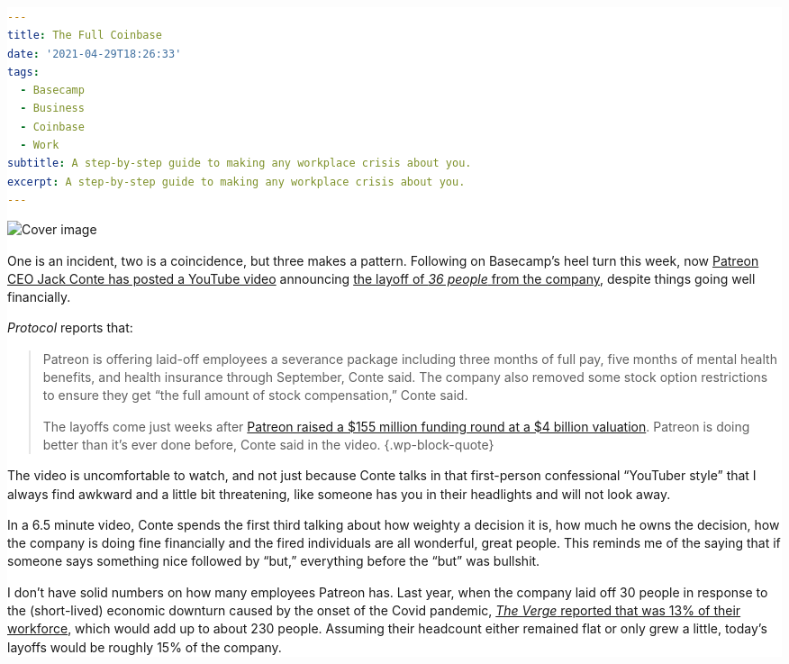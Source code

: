 ```yaml
---
title: The Full Coinbase
date: '2021-04-29T18:26:33'
tags:
  - Basecamp
  - Business
  - Coinbase
  - Work
subtitle: A step-by-step guide to making any workplace crisis about you.
excerpt: A step-by-step guide to making any workplace crisis about you.
---
```


![Cover image](/static/img/the-full-coinbase/cover.jpeg)

One is an incident, two is a coincidence, but three makes a pattern. Following on Basecamp’s heel turn this week, now [Patreon CEO Jack Conte has posted a YouTube video](https://www.youtube.com/watch?app=desktop\u0026v=MV-3GgU6rlo\u0026feature=youtu.be) announcing [the layoff of _36 people_ from the company](https://www.protocol.com/bulletins/patreon-lays-off-36-employees), despite things going well financially.

<figure class="wp-block-embed">
  <iframe loading="lazy" title="Some tough news to share" width="674" height="379" src="https://www.youtube.com/embed/MV-3GgU6rlo?feature=oembed" frameborder="0" allow="accelerometer; autoplay; clipboard-write; encrypted-media; gyroscope; picture-in-picture" allowfullscreen></iframe>
</figure>

_Protocol_ reports that:

> Patreon is offering laid-off employees a severance package including three months of full pay, five months of mental health benefits, and health insurance through September, Conte said. The company also removed some stock option restrictions to ensure they get “the full amount of stock compensation,” Conte said. 
> 
> The layoffs come just weeks after <a rel="noreferrer noopener" href="https://www.wsj.com/articles/patreons-valuation-triples-to-4-billion-as-creators-and-fans-flock-to-platform-11617762374" target="_blank">Patreon raised a $155 million funding round at a $4 billion valuation</a>. Patreon is doing better than it’s ever done before, Conte said in the video.
{.wp-block-quote}

The video is uncomfortable to watch, and not just because Conte talks in that first-person confessional “YouTuber style” that I always find awkward and a little bit threatening, like someone has you in their headlights and will not look away.

In a 6.5 minute video, Conte spends the first third talking about how weighty a decision it is, how much he owns the decision, how the company is doing fine financially and the fired individuals are all wonderful, great people. This reminds me of the saying that if someone says something nice followed by “but,” everything before the “but” was bullshit.

I don’t have solid numbers on how many employees Patreon has. Last year, when the company laid off 30 people in response to the (short-lived) economic downturn caused by the onset of the Covid pandemic, [_The Verge_ reported that was 13% of their workforce](https://www.theverge.com/2020/4/21/21230290/patreon-laid-off-layoffs-13-percent-staff-workforce), which would add up to about 230 people. Assuming their headcount either remained flat or only grew a little, today’s layoffs would be roughly 15% of the company.
